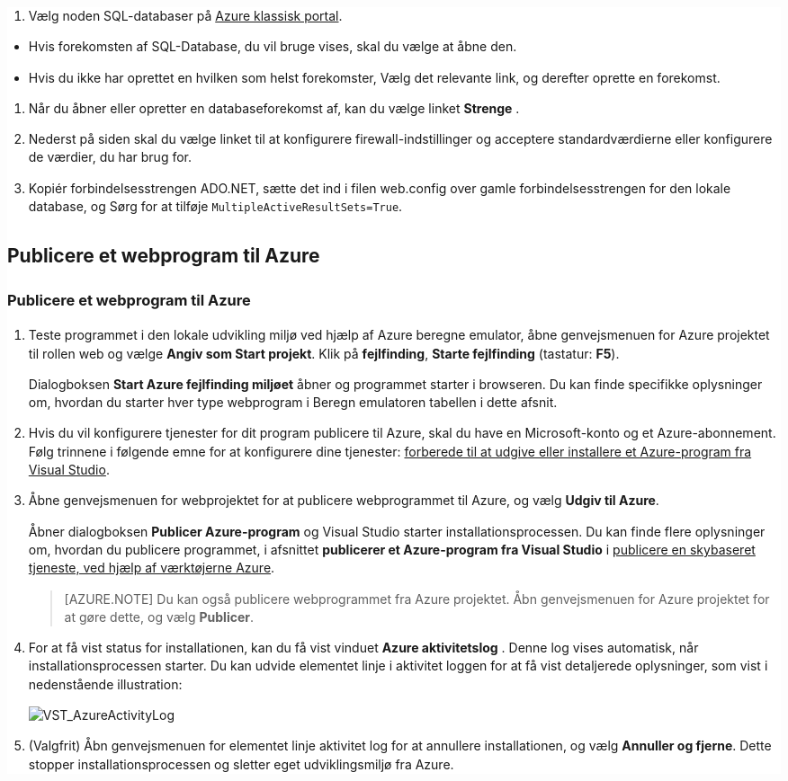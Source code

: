 1. Vælg noden SQL-databaser på [Azure klassisk portal](http://go.microsoft.com/fwlink/?LinkID=213885).

  - Hvis forekomsten af SQL-Database, du vil bruge vises, skal du vælge at åbne den.

  - Hvis du ikke har oprettet en hvilken som helst forekomster, Vælg det relevante link, og derefter oprette en forekomst.

1. Når du åbner eller opretter en databaseforekomst af, kan du vælge linket **Strenge** .

1. Nederst på siden skal du vælge linket til at konfigurere firewall-indstillinger og acceptere standardværdierne eller konfigurere de værdier, du har brug for.

1. Kopiér forbindelsesstrengen ADO.NET, sætte det ind i filen web.config over gamle forbindelsesstrengen for den lokale database, og Sørg for at tilføje `MultipleActiveResultSets=True`.

## <a name="publish-a-web-application-to-azure"></a>Publicere et webprogram til Azure

### <a name="to-publish-a-web-application-to-azure"></a>Publicere et webprogram til Azure

1. Teste programmet i den lokale udvikling miljø ved hjælp af Azure beregne emulator, åbne genvejsmenuen for Azure projektet til rollen web og vælge **Angiv som Start projekt**. Klik på **fejlfinding**, **Starte fejlfinding** (tastatur: **F5**).

    Dialogboksen **Start Azure fejlfinding miljøet** åbner og programmet starter i browseren. Du kan finde specifikke oplysninger om, hvordan du starter hver type webprogram i Beregn emulatoren tabellen i dette afsnit.

1. Hvis du vil konfigurere tjenester for dit program publicere til Azure, skal du have en Microsoft-konto og et Azure-abonnement. Følg trinnene i følgende emne for at konfigurere dine tjenester: [forberede til at udgive eller installere et Azure-program fra Visual Studio](vs-azure-tools-cloud-service-publish-set-up-required-services-in-visual-studio.md).

1. Åbne genvejsmenuen for webprojektet for at publicere webprogrammet til Azure, og vælg **Udgiv til Azure**.

    Åbner dialogboksen **Publicer Azure-program** og Visual Studio starter installationsprocessen. Du kan finde flere oplysninger om, hvordan du publicere programmet, i afsnittet **publicerer et Azure-program fra Visual Studio** i [publicere en skybaseret tjeneste, ved hjælp af værktøjerne Azure](vs-azure-tools-publishing-a-cloud-service.md).

    >[AZURE.NOTE] Du kan også publicere webprogrammet fra Azure projektet. Åbn genvejsmenuen for Azure projektet for at gøre dette, og vælg **Publicer**.

1. For at få vist status for installationen, kan du få vist vinduet **Azure aktivitetslog** . Denne log vises automatisk, når installationsprocessen starter. Du kan udvide elementet linje i aktivitet loggen for at få vist detaljerede oplysninger, som vist i nedenstående illustration:

    ![VST_AzureActivityLog](./media/vs-azure-tools-migrate-publish-web-app-to-cloud-service/IC744149.png)

1. (Valgfrit) Åbn genvejsmenuen for elementet linje aktivitet log for at annullere installationen, og vælg **Annuller og fjerne**. Dette stopper installationsprocessen og sletter eget udviklingsmiljø fra Azure.
